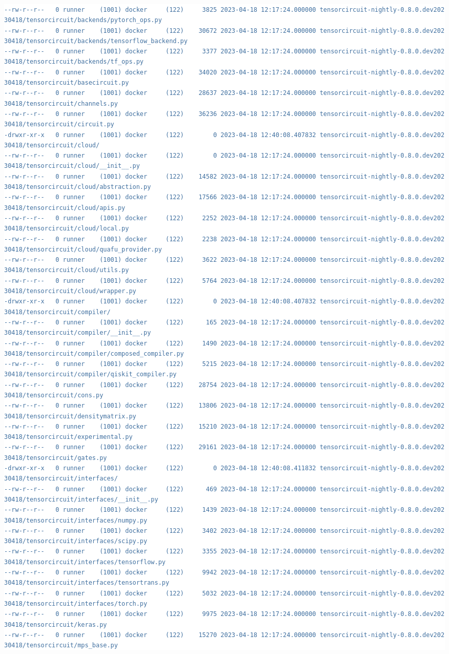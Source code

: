 ```diff
--rw-r--r--   0 runner    (1001) docker     (122)     3825 2023-04-18 12:17:24.000000 tensorcircuit-nightly-0.8.0.dev20230418/tensorcircuit/backends/pytorch_ops.py
--rw-r--r--   0 runner    (1001) docker     (122)    30672 2023-04-18 12:17:24.000000 tensorcircuit-nightly-0.8.0.dev20230418/tensorcircuit/backends/tensorflow_backend.py
--rw-r--r--   0 runner    (1001) docker     (122)     3377 2023-04-18 12:17:24.000000 tensorcircuit-nightly-0.8.0.dev20230418/tensorcircuit/backends/tf_ops.py
--rw-r--r--   0 runner    (1001) docker     (122)    34020 2023-04-18 12:17:24.000000 tensorcircuit-nightly-0.8.0.dev20230418/tensorcircuit/basecircuit.py
--rw-r--r--   0 runner    (1001) docker     (122)    28637 2023-04-18 12:17:24.000000 tensorcircuit-nightly-0.8.0.dev20230418/tensorcircuit/channels.py
--rw-r--r--   0 runner    (1001) docker     (122)    36236 2023-04-18 12:17:24.000000 tensorcircuit-nightly-0.8.0.dev20230418/tensorcircuit/circuit.py
-drwxr-xr-x   0 runner    (1001) docker     (122)        0 2023-04-18 12:40:08.407832 tensorcircuit-nightly-0.8.0.dev20230418/tensorcircuit/cloud/
--rw-r--r--   0 runner    (1001) docker     (122)        0 2023-04-18 12:17:24.000000 tensorcircuit-nightly-0.8.0.dev20230418/tensorcircuit/cloud/__init__.py
--rw-r--r--   0 runner    (1001) docker     (122)    14582 2023-04-18 12:17:24.000000 tensorcircuit-nightly-0.8.0.dev20230418/tensorcircuit/cloud/abstraction.py
--rw-r--r--   0 runner    (1001) docker     (122)    17566 2023-04-18 12:17:24.000000 tensorcircuit-nightly-0.8.0.dev20230418/tensorcircuit/cloud/apis.py
--rw-r--r--   0 runner    (1001) docker     (122)     2252 2023-04-18 12:17:24.000000 tensorcircuit-nightly-0.8.0.dev20230418/tensorcircuit/cloud/local.py
--rw-r--r--   0 runner    (1001) docker     (122)     2238 2023-04-18 12:17:24.000000 tensorcircuit-nightly-0.8.0.dev20230418/tensorcircuit/cloud/quafu_provider.py
--rw-r--r--   0 runner    (1001) docker     (122)     3622 2023-04-18 12:17:24.000000 tensorcircuit-nightly-0.8.0.dev20230418/tensorcircuit/cloud/utils.py
--rw-r--r--   0 runner    (1001) docker     (122)     5764 2023-04-18 12:17:24.000000 tensorcircuit-nightly-0.8.0.dev20230418/tensorcircuit/cloud/wrapper.py
-drwxr-xr-x   0 runner    (1001) docker     (122)        0 2023-04-18 12:40:08.407832 tensorcircuit-nightly-0.8.0.dev20230418/tensorcircuit/compiler/
--rw-r--r--   0 runner    (1001) docker     (122)      165 2023-04-18 12:17:24.000000 tensorcircuit-nightly-0.8.0.dev20230418/tensorcircuit/compiler/__init__.py
--rw-r--r--   0 runner    (1001) docker     (122)     1490 2023-04-18 12:17:24.000000 tensorcircuit-nightly-0.8.0.dev20230418/tensorcircuit/compiler/composed_compiler.py
--rw-r--r--   0 runner    (1001) docker     (122)     5215 2023-04-18 12:17:24.000000 tensorcircuit-nightly-0.8.0.dev20230418/tensorcircuit/compiler/qiskit_compiler.py
--rw-r--r--   0 runner    (1001) docker     (122)    28754 2023-04-18 12:17:24.000000 tensorcircuit-nightly-0.8.0.dev20230418/tensorcircuit/cons.py
--rw-r--r--   0 runner    (1001) docker     (122)    13806 2023-04-18 12:17:24.000000 tensorcircuit-nightly-0.8.0.dev20230418/tensorcircuit/densitymatrix.py
--rw-r--r--   0 runner    (1001) docker     (122)    15210 2023-04-18 12:17:24.000000 tensorcircuit-nightly-0.8.0.dev20230418/tensorcircuit/experimental.py
--rw-r--r--   0 runner    (1001) docker     (122)    29161 2023-04-18 12:17:24.000000 tensorcircuit-nightly-0.8.0.dev20230418/tensorcircuit/gates.py
-drwxr-xr-x   0 runner    (1001) docker     (122)        0 2023-04-18 12:40:08.411832 tensorcircuit-nightly-0.8.0.dev20230418/tensorcircuit/interfaces/
--rw-r--r--   0 runner    (1001) docker     (122)      469 2023-04-18 12:17:24.000000 tensorcircuit-nightly-0.8.0.dev20230418/tensorcircuit/interfaces/__init__.py
--rw-r--r--   0 runner    (1001) docker     (122)     1439 2023-04-18 12:17:24.000000 tensorcircuit-nightly-0.8.0.dev20230418/tensorcircuit/interfaces/numpy.py
--rw-r--r--   0 runner    (1001) docker     (122)     3402 2023-04-18 12:17:24.000000 tensorcircuit-nightly-0.8.0.dev20230418/tensorcircuit/interfaces/scipy.py
--rw-r--r--   0 runner    (1001) docker     (122)     3355 2023-04-18 12:17:24.000000 tensorcircuit-nightly-0.8.0.dev20230418/tensorcircuit/interfaces/tensorflow.py
--rw-r--r--   0 runner    (1001) docker     (122)     9942 2023-04-18 12:17:24.000000 tensorcircuit-nightly-0.8.0.dev20230418/tensorcircuit/interfaces/tensortrans.py
--rw-r--r--   0 runner    (1001) docker     (122)     5032 2023-04-18 12:17:24.000000 tensorcircuit-nightly-0.8.0.dev20230418/tensorcircuit/interfaces/torch.py
--rw-r--r--   0 runner    (1001) docker     (122)     9975 2023-04-18 12:17:24.000000 tensorcircuit-nightly-0.8.0.dev20230418/tensorcircuit/keras.py
--rw-r--r--   0 runner    (1001) docker     (122)    15270 2023-04-18 12:17:24.000000 tensorcircuit-nightly-0.8.0.dev20230418/tensorcircuit/mps_base.py
```